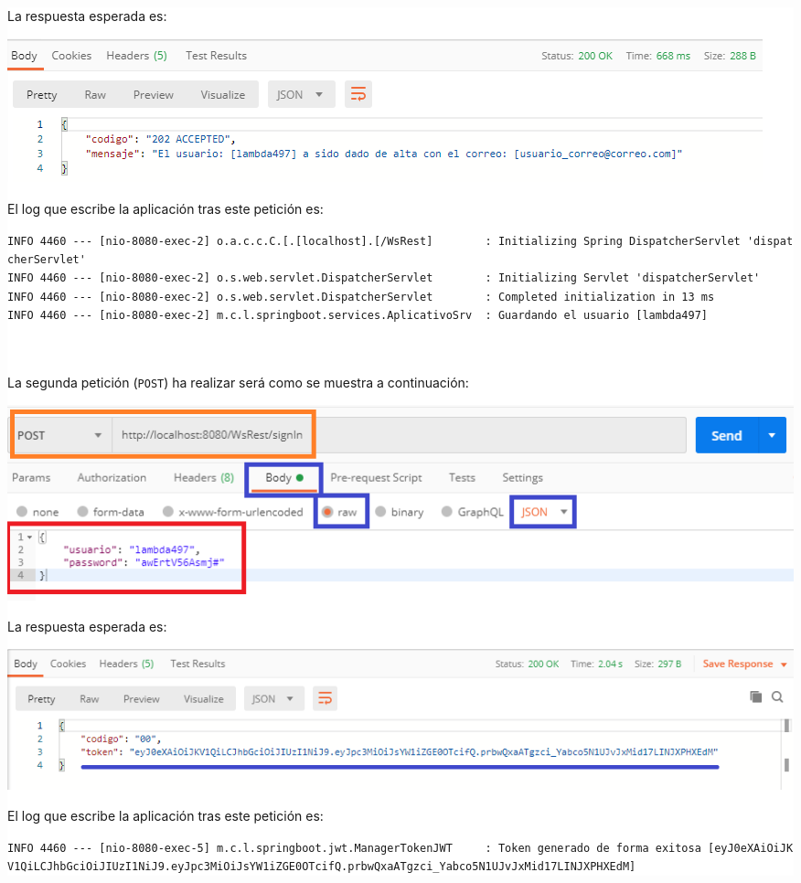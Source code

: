 La respuesta esperada es:

![Response signUp](https://github.com/georgeous497git/restful-jwt/blob/master/img/response_signUp.png)

El log que escribe la aplicaci&oacute;n tras este petici&oacute;n es:

	INFO 4460 --- [nio-8080-exec-2] o.a.c.c.C.[.[localhost].[/WsRest]        : Initializing Spring DispatcherServlet 'dispatcherServlet'
	INFO 4460 --- [nio-8080-exec-2] o.s.web.servlet.DispatcherServlet        : Initializing Servlet 'dispatcherServlet'
	INFO 4460 --- [nio-8080-exec-2] o.s.web.servlet.DispatcherServlet        : Completed initialization in 13 ms
	INFO 4460 --- [nio-8080-exec-2] m.c.l.springboot.services.AplicativoSrv  : Guardando el usuario [lambda497]

<br><br>
La segunda petici&oacute;n (`POST`) ha realizar ser&aacute; como se muestra a continuaci&oacute;n:

![Operacion signIn](https://github.com/georgeous497git/restful-jwt/blob/master/img/signIn.png)

La respuesta esperada es:

![Response signIn](https://github.com/georgeous497git/restful-jwt/blob/master/img/response_signIn.png)

El log que escribe la aplicaci&oacute;n tras este petici&oacute;n es:

	INFO 4460 --- [nio-8080-exec-5] m.c.l.springboot.jwt.ManagerTokenJWT     : Token generado de forma exitosa [eyJ0eXAiOiJKV1QiLCJhbGciOiJIUzI1NiJ9.eyJpc3MiOiJsYW1iZGE0OTcifQ.prbwQxaATgzci_Yabco5N1UJvJxMid17LINJXPHXEdM]

